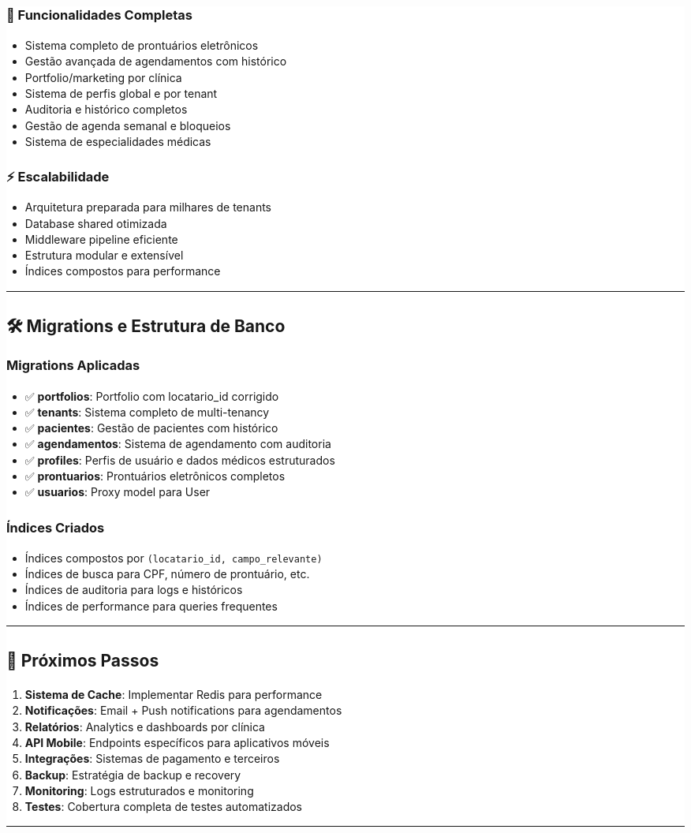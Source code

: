 ### **🏥 Funcionalidades Completas**

- Sistema completo de prontuários eletrônicos
- Gestão avançada de agendamentos com histórico
- Portfolio/marketing por clínica
- Sistema de perfis global e por tenant
- Auditoria e histórico completos
- Gestão de agenda semanal e bloqueios
- Sistema de especialidades médicas

### **⚡ Escalabilidade**

- Arquitetura preparada para milhares de tenants
- Database shared otimizada
- Middleware pipeline eficiente
- Estrutura modular e extensível
- Índices compostos para performance

---

## 🛠️ **Migrations e Estrutura de Banco**

### **Migrations Aplicadas**

- ✅ **portfolios**: Portfolio com locatario_id corrigido
- ✅ **tenants**: Sistema completo de multi-tenancy
- ✅ **pacientes**: Gestão de pacientes com histórico
- ✅ **agendamentos**: Sistema de agendamento com auditoria
- ✅ **profiles**: Perfis de usuário e dados médicos estruturados
- ✅ **prontuarios**: Prontuários eletrônicos completos
- ✅ **usuarios**: Proxy model para User

### **Índices Criados**

- Índices compostos por `(locatario_id, campo_relevante)`
- Índices de busca para CPF, número de prontuário, etc.
- Índices de auditoria para logs e históricos
- Índices de performance para queries frequentes

---

## 🔮 **Próximos Passos**

1. **Sistema de Cache**: Implementar Redis para performance
2. **Notificações**: Email + Push notifications para agendamentos
3. **Relatórios**: Analytics e dashboards por clínica
4. **API Mobile**: Endpoints específicos para aplicativos móveis
5. **Integrações**: Sistemas de pagamento e terceiros
6. **Backup**: Estratégia de backup e recovery
7. **Monitoring**: Logs estruturados e monitoring
8. **Testes**: Cobertura completa de testes automatizados

---